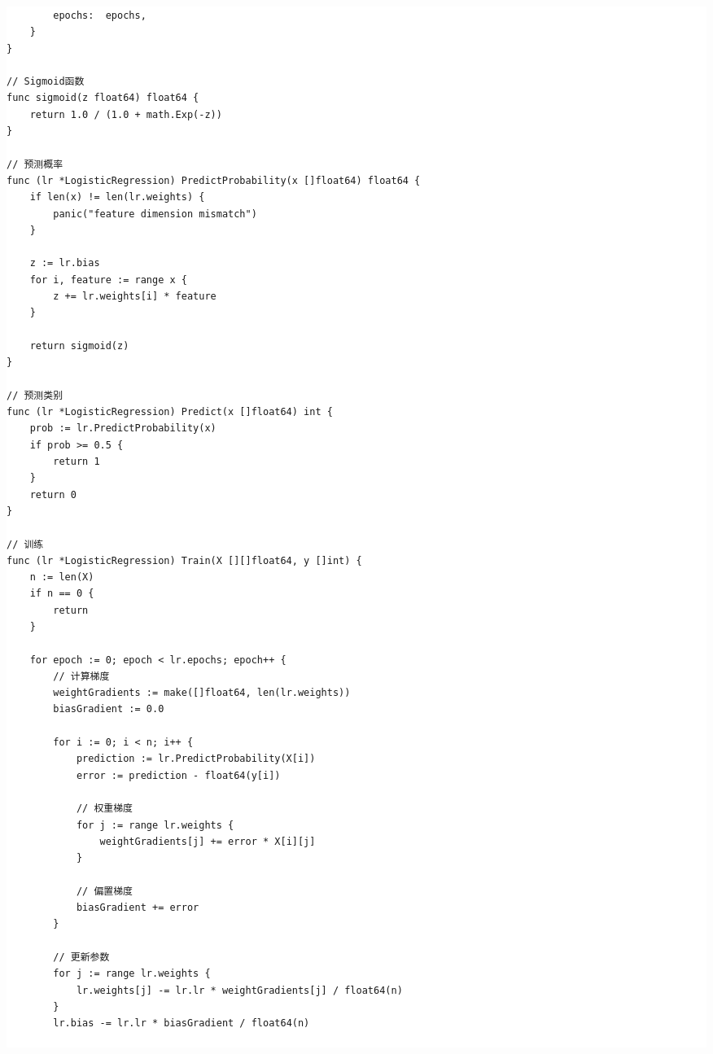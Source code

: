 ```latex
        epochs:  epochs,
    }
}

// Sigmoid函数
func sigmoid(z float64) float64 {
    return 1.0 / (1.0 + math.Exp(-z))
}

// 预测概率
func (lr *LogisticRegression) PredictProbability(x []float64) float64 {
    if len(x) != len(lr.weights) {
        panic("feature dimension mismatch")
    }
    
    z := lr.bias
    for i, feature := range x {
        z += lr.weights[i] * feature
    }
    
    return sigmoid(z)
}

// 预测类别
func (lr *LogisticRegression) Predict(x []float64) int {
    prob := lr.PredictProbability(x)
    if prob >= 0.5 {
        return 1
    }
    return 0
}

// 训练
func (lr *LogisticRegression) Train(X [][]float64, y []int) {
    n := len(X)
    if n == 0 {
        return
    }
    
    for epoch := 0; epoch < lr.epochs; epoch++ {
        // 计算梯度
        weightGradients := make([]float64, len(lr.weights))
        biasGradient := 0.0
        
        for i := 0; i < n; i++ {
            prediction := lr.PredictProbability(X[i])
            error := prediction - float64(y[i])
            
            // 权重梯度
            for j := range lr.weights {
                weightGradients[j] += error * X[i][j]
            }
            
            // 偏置梯度
            biasGradient += error
        }
        
        // 更新参数
        for j := range lr.weights {
            lr.weights[j] -= lr.lr * weightGradients[j] / float64(n)
        }
        lr.bias -= lr.lr * biasGradient / float64(n)
        
```